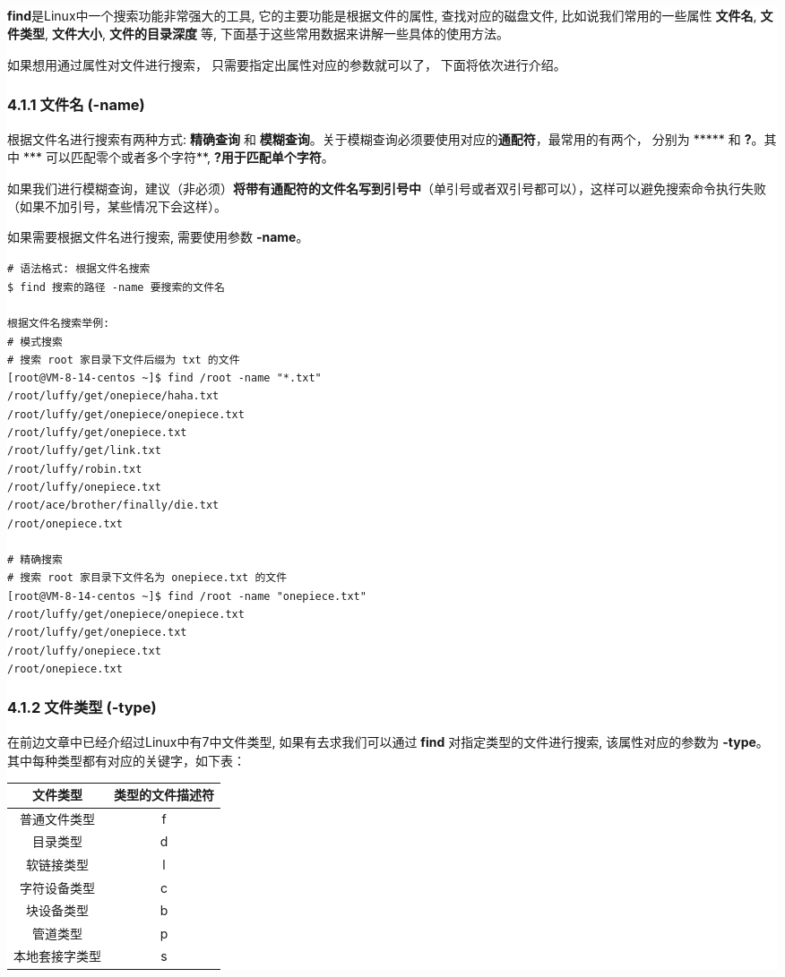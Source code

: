 **find**是Linux中一个搜索功能非常强大的工具, 它的主要功能是根据文件的属性, 查找对应的磁盘文件, 比如说我们常用的一些属性 **文件名**, **文件类型**, **文件大小**, **文件的目录深度** 等, 下面基于这些常用数据来讲解一些具体的使用方法。

如果想用通过属性对文件进行搜索， 只需要指定出属性对应的参数就可以了， 下面将依次进行介绍。

### 4.1.1 文件名 (-name)

根据文件名进行搜索有两种方式: **精确查询** 和 **模糊查询**。关于模糊查询必须要使用对应的**通配符**，最常用的有两个， 分别为 ***** 和 **?**。其中 *** 可以匹配零个或者多个字符**, **?用于匹配单个字符**。

如果我们进行模糊查询，建议（非必须）**将带有通配符的文件名写到引号中**（单引号或者双引号都可以），这样可以避免搜索命令执行失败（如果不加引号，某些情况下会这样）。

如果需要根据文件名进行搜索, 需要使用参数 **-name**。

```shell
# 语法格式: 根据文件名搜索 
$ find 搜索的路径 -name 要搜索的文件名

根据文件名搜索举例:
# 模式搜索
# 搜索 root 家目录下文件后缀为 txt 的文件
[root@VM-8-14-centos ~]$ find /root -name "*.txt"
/root/luffy/get/onepiece/haha.txt
/root/luffy/get/onepiece/onepiece.txt
/root/luffy/get/onepiece.txt
/root/luffy/get/link.txt
/root/luffy/robin.txt
/root/luffy/onepiece.txt
/root/ace/brother/finally/die.txt
/root/onepiece.txt

# 精确搜索
# 搜索 root 家目录下文件名为 onepiece.txt 的文件
[root@VM-8-14-centos ~]$ find /root -name "onepiece.txt"
/root/luffy/get/onepiece/onepiece.txt
/root/luffy/get/onepiece.txt
/root/luffy/onepiece.txt
/root/onepiece.txt
```

### 4.1.2 文件类型 (-type)

在前边文章中已经介绍过Linux中有7中文件类型, 如果有去求我们可以通过 **find** 对指定类型的文件进行搜索, 该属性对应的参数为 **-type**。其中每种类型都有对应的关键字，如下表：

|    文件类型    | 类型的文件描述符 |
| :------------: | :--------------: |
|  普通文件类型  |        f         |
|    目录类型    |        d         |
|   软链接类型   |        l         |
|  字符设备类型  |        c         |
|   块设备类型   |        b         |
|    管道类型    |        p         |
| 本地套接字类型 |        s         |
